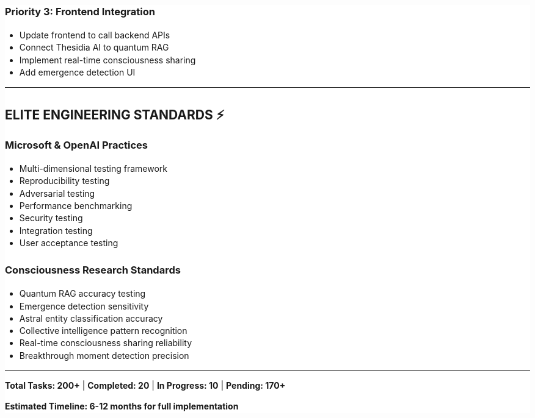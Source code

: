 ### **Priority 3: Frontend Integration**
- Update frontend to call backend APIs
- Connect Thesidia AI to quantum RAG
- Implement real-time consciousness sharing
- Add emergence detection UI

---

## **ELITE ENGINEERING STANDARDS** ⚡

### **Microsoft & OpenAI Practices**
- Multi-dimensional testing framework
- Reproducibility testing
- Adversarial testing
- Performance benchmarking
- Security testing
- Integration testing
- User acceptance testing

### **Consciousness Research Standards**
- Quantum RAG accuracy testing
- Emergence detection sensitivity
- Astral entity classification accuracy
- Collective intelligence pattern recognition
- Real-time consciousness sharing reliability
- Breakthrough moment detection precision

---

**Total Tasks: 200+** | **Completed: 20** | **In Progress: 10** | **Pending: 170+**

**Estimated Timeline: 6-12 months for full implementation** 